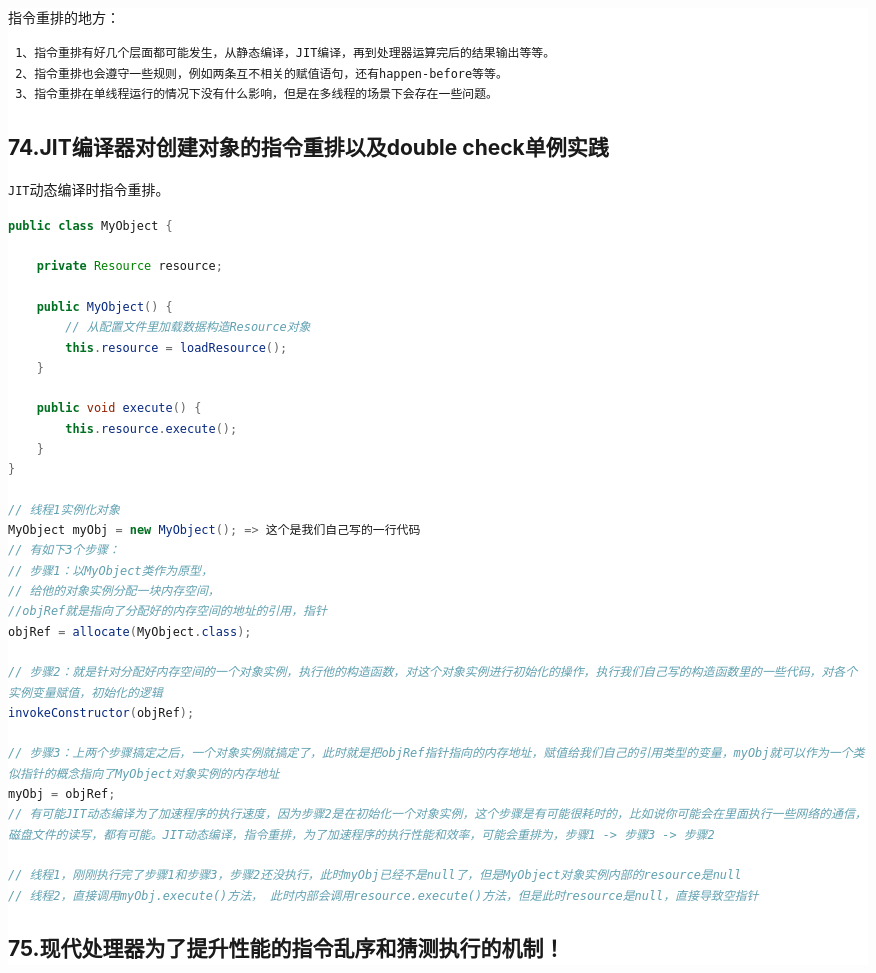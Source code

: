 指令重排的地方：

```text
 1、指令重排有好几个层面都可能发生，从静态编译，JIT编译，再到处理器运算完后的结果输出等等。 
 2、指令重排也会遵守一些规则，例如两条互不相关的赋值语句，还有happen-before等等。
 3、指令重排在单线程运行的情况下没有什么影响，但是在多线程的场景下会存在一些问题。
```



## 74.JIT编译器对创建对象的指令重排以及double check单例实践

`JIT`动态编译时指令重排。

```java
public class MyObject {

    private Resource resource;

    public MyObject() {
        // 从配置文件里加载数据构造Resource对象
        this.resource = loadResource(); 
    }

    public void execute() {
   		this.resource.execute();
    }
}

// 线程1实例化对象
MyObject myObj = new MyObject(); => 这个是我们自己写的一行代码
// 有如下3个步骤：
// 步骤1：以MyObject类作为原型，
// 给他的对象实例分配一块内存空间，
//objRef就是指向了分配好的内存空间的地址的引用，指针
objRef = allocate(MyObject.class);

// 步骤2：就是针对分配好内存空间的一个对象实例，执行他的构造函数，对这个对象实例进行初始化的操作，执行我们自己写的构造函数里的一些代码，对各个实例变量赋值，初始化的逻辑
invokeConstructor(objRef);

// 步骤3：上两个步骤搞定之后，一个对象实例就搞定了，此时就是把objRef指针指向的内存地址，赋值给我们自己的引用类型的变量，myObj就可以作为一个类似指针的概念指向了MyObject对象实例的内存地址
myObj = objRef;
// 有可能JIT动态编译为了加速程序的执行速度，因为步骤2是在初始化一个对象实例，这个步骤是有可能很耗时的，比如说你可能会在里面执行一些网络的通信，磁盘文件的读写，都有可能。JIT动态编译，指令重排，为了加速程序的执行性能和效率，可能会重排为，步骤1 -> 步骤3 -> 步骤2

// 线程1，刚刚执行完了步骤1和步骤3，步骤2还没执行，此时myObj已经不是null了，但是MyObject对象实例内部的resource是null
// 线程2，直接调用myObj.execute()方法， 此时内部会调用resource.execute()方法，但是此时resource是null，直接导致空指针

```



## 75.现代处理器为了提升性能的指令乱序和猜测执行的机制！
